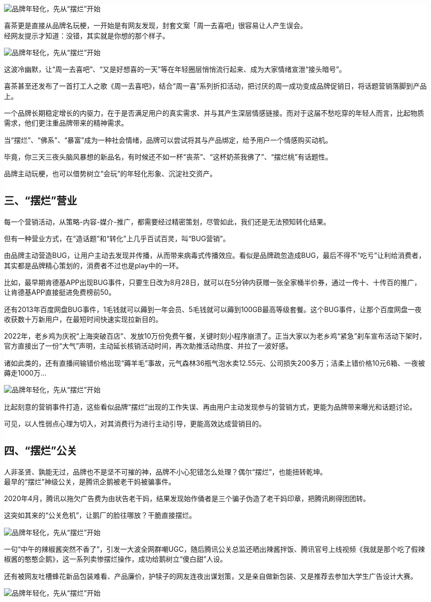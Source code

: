 ![品牌年轻化，先从“摆烂”开始](https://image.yunyingpai.com/wp/2023/10/4HgNSkUh4YamDDuDUMNe.jpeg)

喜茶更是直接从品牌名玩梗，一开始是有网友发现，封套文案「周一去喜吧」很容易让人产生误会。  
经网友提示才知道：没错，其实就是你想的那个样子。

![品牌年轻化，先从“摆烂”开始](https://image.yunyingpai.com/wp/2023/10/jP8r92oLAnuaX3stdKcQ.png)

这波冷幽默，让“周一去喜吧”、“又是好想喜的一天”等在年轻圈层悄悄流行起来、成为大家情绪宣泄“接头暗号”。

喜茶甚至还发布了一首打工人之歌《周一去喜吧》，结合“周一喜”系列折扣活动，把讨厌的周一成功变成品牌促销日，将话题营销落脚到产品上。

一个品牌长期稳定增长的内驱力，在于是否满足用户的真实需求、并与其产生深层情感链接。而对于这届不愁吃穿的年轻人而言，比起物质需求，他们更注重品牌带来的精神需求。

当“摆烂”、“佛系”、“暴富”成为一种社会情绪，品牌可以尝试将其与产品绑定，给予用户一个情感购买动机。

毕竟，你三天三夜头脑风暴想的新品名，有时候还不如一杯“丧茶”、“这杯奶茶我佛了”、“摆烂桃”有话题性。

品牌主动玩梗，也可以借势树立“会玩”的年轻化形象、沉淀社交资产。

## 三、“摆烂”营业

每一个营销活动，从策略-内容-媒介-推广，都需要经过精密策划，尽管如此，我们还是无法预知转化结果。

但有一种营业方式，在“造话题”和“转化”上几乎百试百灵，叫“BUG营销”。

由品牌主动营造BUG，让用户主动去发现并传播，从而带来病毒式传播效应。看似是品牌疏忽造成BUG，最后不得不“吃亏”让利给消费者，其实都是品牌精心策划的，消费者不过也是play中的一环。

比如，最早期肯德基APP出现BUG事件，只要生日改为8月28日，就可以在5分钟内获赠一张全家桶半价券，通过一传十、十传百的推广，让肯德基APP直接挺进免费榜前50。

还有2013年百度网盘BUG事件，1毛钱就可以薅到一年会员、5毛钱就可以薅到100GB最高等级套餐。这个BUG事件，让那个百度网盘一夜收获数十万新用户，在最短时间快速实现拉新目的。

2022年，老乡鸡为庆祝“上海突破百店”、发放10万份免费午餐，关键时刻小程序崩溃了。正当大家以为老乡鸡“紧急”刹车宣布活动下架时，官方直接出了一份“大气”声明，主动延长核销活动时间，再次助推活动热度、并拉了一波好感。

诸如此类的，还有直播间输错价格出现“薅羊毛”事故，元气森林36瓶气泡水卖12.55元、公司损失200多万；洁柔上错价格10元6箱、一夜被薅走1000万…

![品牌年轻化，先从“摆烂”开始](https://image.yunyingpai.com/wp/2023/10/GPvUKcdTMqV7Il2MIrAP.jpeg)

比起刻意的营销事件打造，这些看似品牌“摆烂”出现的工作失误、再由用户主动发现参与的营销方式，更能为品牌带来曝光和话题讨论。

可见，以人性弱点心理为切入，对其消费行为进行主动引导，更能高效达成营销目的。

## 四、“摆烂”公关

人非圣贤、孰能无过，品牌也不是坚不可摧的神，品牌不小心犯错怎么处理？偶尔“摆烂”，也能扭转乾坤。  
最早的“摆烂”神级公关，是腾讯企鹅被老干妈被骗事件。

2020年4月，腾讯以拖欠广告费为由状告老干妈，结果发现始作俑者是三个骗子伪造了老干妈印章，把腾讯刷得团团转。

这突如其来的“公关危机”，让鹅厂的脸往哪放？干脆直接摆烂。

![品牌年轻化，先从“摆烂”开始](https://image.yunyingpai.com/wp/2023/10/jJWUoffnKghZa58nSrR3.jpeg)

一句“中午的辣椒酱突然不香了”，引发一大波全网群嘲UGC，随后腾讯公关总监还晒出辣酱拌饭、腾讯官号上线视频《我就是那个吃了假辣椒酱的憨憨企鹅》，这一系列卖惨摆烂操作，成功给鹅树立“傻白甜”人设。

还有被网友吐槽蜂花新品包装难看、产品廉价，护犊子的网友连夜出谋划策，又是亲自做新包装、又是推荐去参加大学生广告设计大赛。

![品牌年轻化，先从“摆烂”开始](https://image.yunyingpai.com/wp/2023/10/pPyJaBHhD0GWPVvuKZdC.jpeg)
